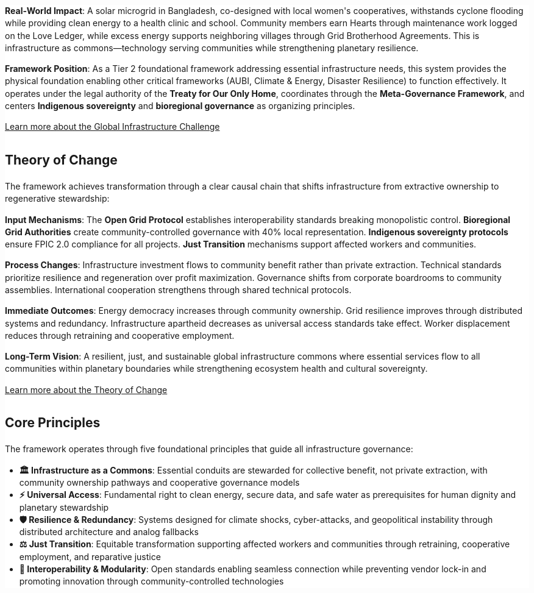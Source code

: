 **Real-World Impact**: A solar microgrid in Bangladesh, co-designed with local women's cooperatives, withstands cyclone flooding while providing clean energy to a health clinic and school. Community members earn Hearts through maintenance work logged on the Love Ledger, while excess energy supports neighboring villages through Grid Brotherhood Agreements. This is infrastructure as commons—technology serving communities while strengthening planetary resilience.

**Framework Position**: As a Tier 2 foundational framework addressing essential infrastructure needs, this system provides the physical foundation enabling other critical frameworks (AUBI, Climate & Energy, Disaster Resilience) to function effectively. It operates under the legal authority of the **Treaty for Our Only Home**, coordinates through the **Meta-Governance Framework**, and centers **Indigenous sovereignty** and **bioregional governance** as organizing principles.

[Learn more about the Global Infrastructure Challenge](/frameworks/conduit-protocol#introduction)

## <a id="theory-of-change"></a>Theory of Change

The framework achieves transformation through a clear causal chain that shifts infrastructure from extractive ownership to regenerative stewardship:

**Input Mechanisms**: The **Open Grid Protocol** establishes interoperability standards breaking monopolistic control. **Bioregional Grid Authorities** create community-controlled governance with 40% local representation. **Indigenous sovereignty protocols** ensure FPIC 2.0 compliance for all projects. **Just Transition** mechanisms support affected workers and communities.

**Process Changes**: Infrastructure investment flows to community benefit rather than private extraction. Technical standards prioritize resilience and regeneration over profit maximization. Governance shifts from corporate boardrooms to community assemblies. International cooperation strengthens through shared technical protocols.

**Immediate Outcomes**: Energy democracy increases through community ownership. Grid resilience improves through distributed systems and redundancy. Infrastructure apartheid decreases as universal access standards take effect. Worker displacement reduces through retraining and cooperative employment.

**Long-Term Vision**: A resilient, just, and sustainable global infrastructure commons where essential services flow to all communities within planetary boundaries while strengthening ecosystem health and cultural sovereignty.

[Learn more about the Theory of Change](/frameworks/conduit-protocol#theory-of-change)

## <a id="core-principles"></a>Core Principles

The framework operates through five foundational principles that guide all infrastructure governance:

- **🏛️ Infrastructure as a Commons**: Essential conduits are stewarded for collective benefit, not private extraction, with community ownership pathways and cooperative governance models
- **⚡ Universal Access**: Fundamental right to clean energy, secure data, and safe water as prerequisites for human dignity and planetary stewardship
- **🛡️ Resilience & Redundancy**: Systems designed for climate shocks, cyber-attacks, and geopolitical instability through distributed architecture and analog fallbacks
- **⚖️ Just Transition**: Equitable transformation supporting affected workers and communities through retraining, cooperative employment, and reparative justice
- **🔗 Interoperability & Modularity**: Open standards enabling seamless connection while preventing vendor lock-in and promoting innovation through community-controlled technologies
